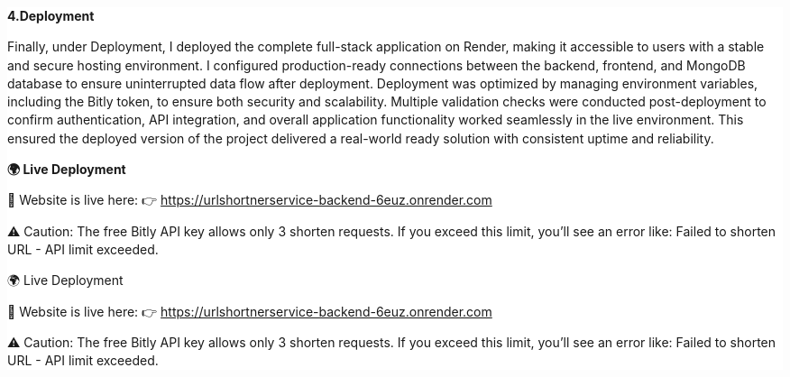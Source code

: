 **4.Deployment**

Finally, under Deployment, I deployed the complete full-stack application on Render, making it accessible to users with a stable and secure hosting environment. I configured production-ready connections between the backend, frontend, and MongoDB database to ensure uninterrupted data flow after deployment. Deployment was optimized by managing environment variables, including the Bitly token, to ensure both security and scalability. Multiple validation checks were conducted post-deployment to confirm authentication, API integration, and overall application functionality worked seamlessly in the live environment. This ensured the deployed version of the project delivered a real-world ready solution with consistent uptime and reliability.









**🌍 Live Deployment**

🔗 Website is live here: 👉 https://urlshortnerservice-backend-6euz.onrender.com

⚠️ Caution: The free Bitly API key allows only 3 shorten requests. If you exceed this limit, you’ll see an error like: Failed to shorten URL - API limit exceeded.





🌍 Live Deployment

🔗 Website is live here:
👉 https://urlshortnerservice-backend-6euz.onrender.com

⚠️ Caution: The free Bitly API key allows only 3 shorten requests.
If you exceed this limit, you’ll see an error like:
Failed to shorten URL - API limit exceeded.
